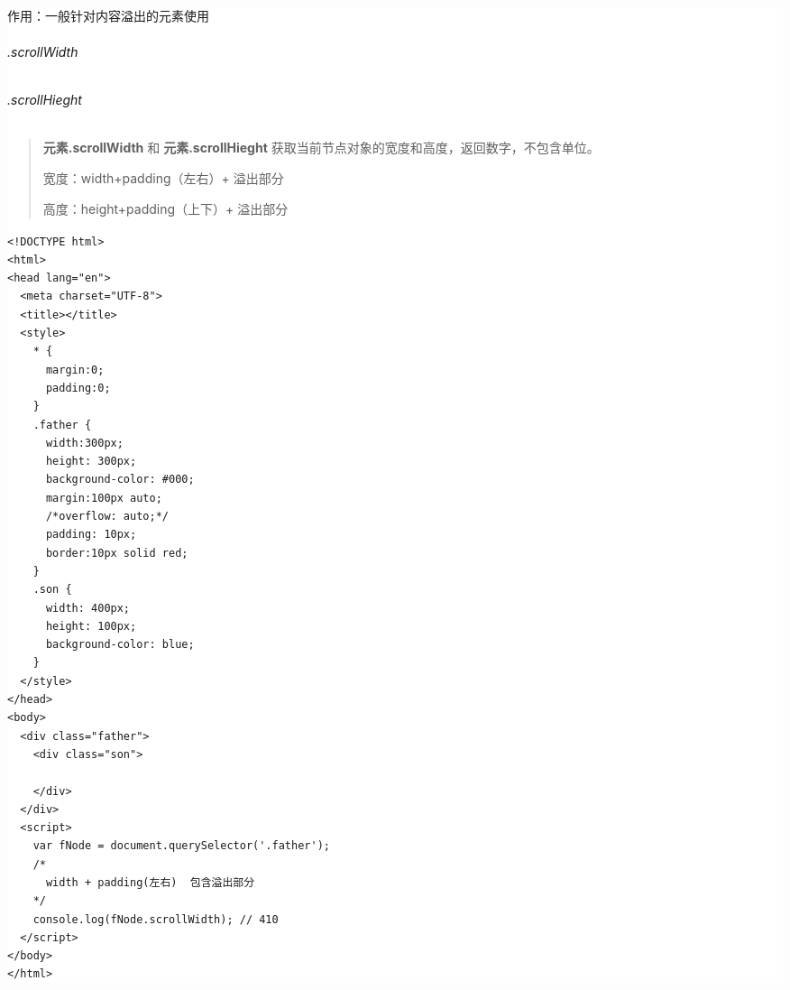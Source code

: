 

作用：一般针对内容溢出的元素使用

###### .scrollWidth

###### .scrollHieght

> **元素.scrollWidth**  和  **元素.scrollHieght**
> 获取当前节点对象的宽度和高度，返回数字，不包含单位。
>
> 宽度：width+padding（左右）+ 溢出部分
>
> 高度：height+padding（上下）+ 溢出部分

~~~php+HTML
<!DOCTYPE html>
<html>
<head lang="en">
  <meta charset="UTF-8">
  <title></title>
  <style>
    * {
      margin:0;
      padding:0;
    }
    .father {
      width:300px;
      height: 300px;
      background-color: #000;
      margin:100px auto;
      /*overflow: auto;*/
      padding: 10px;
      border:10px solid red;
    }
    .son {
      width: 400px;
      height: 100px;
      background-color: blue;
    }
  </style>
</head>
<body>
  <div class="father">
    <div class="son">

    </div>
  </div>
  <script>
    var fNode = document.querySelector('.father');
    /*
      width + padding(左右)  包含溢出部分
    */
    console.log(fNode.scrollWidth); // 410
  </script>
</body>
</html>
~~~
